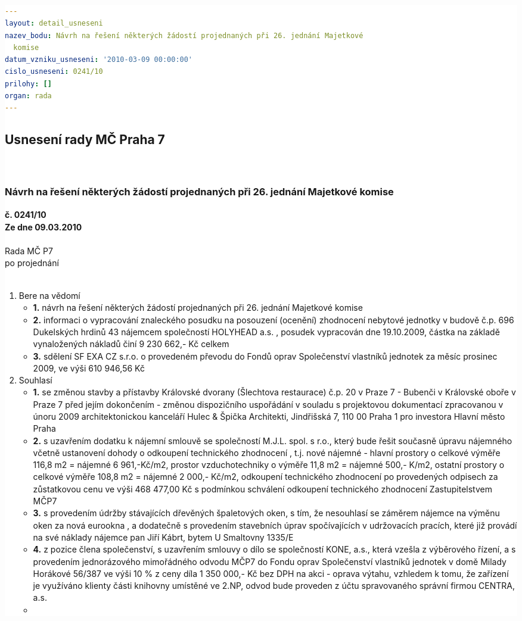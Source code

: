 ```yaml
---
layout: detail_usneseni
nazev_bodu: Návrh na řešení některých žádostí projednaných při 26. jednání Majetkové
  komise
datum_vzniku_usneseni: '2010-03-09 00:00:00'
cislo_usneseni: 0241/10
prilohy: []
organ: rada
---
```

<div id="ucUsn_pList" class="usn">
	<span><h2>Usnesení rady MČ Praha 7 </h2>
<br></span><div class="standBody">
<span><h3>Návrh na řešení některých žádostí projednaných při 26. jednání Majetkové komise</h3></span><div class="center">
		<strong>č. 0241/10</strong><br>
	</div>
<div class="center">
		<strong>Ze dne 09.03.2010</strong><br><br>
	</div>Rada MČ P7<br> po projednání<br><br><ol>
<li>Bere na vědomí<ul>
<li>
<strong>1.</strong> návrh na řešení některých žádostí projednaných při 26. jednání Majetkové komise</li>
<li>
<strong>2.</strong> informaci o vypracování znaleckého posudku na posouzení (ocenění) zhodnocení nebytové jednotky v budově č.p. 696 Dukelských hrdinů 43 nájemcem společností HOLYHEAD a.s. , posudek vypracován  dne 19.10.2009, částka na základě vynaložených nákladů činí 9 230 662,- Kč celkem</li>
<li>
<strong>3.</strong> sdělení SF EXA CZ s.r.o. o provedeném převodu do Fondů oprav Společenství vlastníků jednotek za měsíc prosinec 2009, ve výši 610 946,56 Kč</li>
</ul>
</li>
<li>Souhlasí<ul>
<li>
<strong>1.</strong> se změnou stavby a přístavby Královské dvorany (Šlechtova restaurace) č.p. 20 v Praze 7 - Bubenči v Královské oboře v Praze 7 před jejím dokončením - změnou dispozičního uspořádání v souladu s projektovou dokumentací zpracovanou v únoru 2009 architektonickou kanceláří Hulec &amp; Špička Architekti, Jindřišská 7, 110 00 Praha 1 pro investora Hlavní město Praha</li>
<li>
<strong>2.</strong> s uzavřením dodatku k nájemní smlouvě se společností M.J.L. spol. s r.o., který bude řešit současně úpravu nájemného včetně ustanovení dohody o odkoupení technického zhodnocení  , t.j. nové nájemné  -                                                  hlavní prostory o celkové výměře 116,8 m2 = nájemné  6 961,-Kč/m2,                prostor vzduchotechniky  o výměře 11,8 m2  = nájemné 500,- K/m2,                    ostatní prostory o celkové výměře 108,8 m2 = nájemné  2 000,- Kč/m2, odkoupení technického zhodnocení po provedených odpisech za zůstatkovou cenu ve výši 468 477,00 Kč s podmínkou schválení odkoupení technického zhodnocení  Zastupitelstvem  MČP7</li>
<li>
<strong>3.</strong> s provedením údržby stávajících dřevěných špaletových oken, s tím, že nesouhlasí se záměrem nájemce na výměnu oken za nová  eurookna , a  dodatečně  s provedením stavebních úprav spočívajících v udržovacích pracích, které již provádí na své náklady nájemce pan Jiří Kábrt, bytem U Smaltovny 1335/E</li>
<li>
<strong>4.</strong> z pozice člena společenství, s uzavřením  smlouvy o dílo se společností  KONE, a.s., která vzešla z výběrového řízení, a s provedením jednorázového mimořádného odvodu MČP7 do Fondu oprav Společenství vlastníků jednotek v domě Milady Horákové 56/387 ve výši 10 % z ceny díla 1 350 000,- Kč bez DPH na akci -  oprava výtahu, vzhledem k tomu, že zařízení je využíváno klienty části knihovny umístěné ve 2.NP, odvod bude proveden z účtu spravovaného správní firmou CENTRA, a.s.</li>
<li>